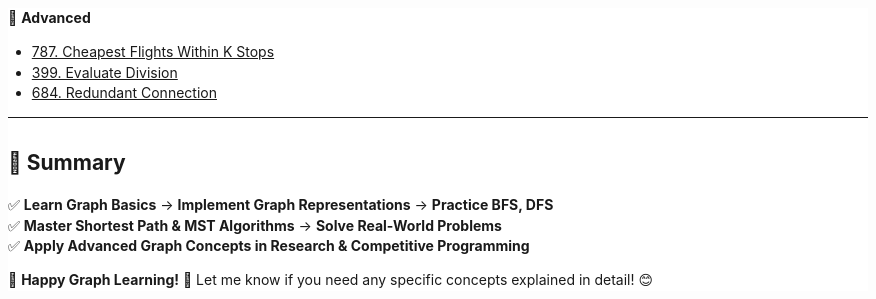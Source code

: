 🔹 **Advanced**
- [787. Cheapest Flights Within K Stops](https://leetcode.com/problems/cheapest-flights-within-k-stops/)
- [399. Evaluate Division](https://leetcode.com/problems/evaluate-division/)
- [684. Redundant Connection](https://leetcode.com/problems/redundant-connection/)

---

## **📌 Summary**
✅ **Learn Graph Basics** → **Implement Graph Representations** → **Practice BFS, DFS**  
✅ **Master Shortest Path & MST Algorithms** → **Solve Real-World Problems**  
✅ **Apply Advanced Graph Concepts in Research & Competitive Programming**  

🚀 **Happy Graph Learning!** 🎯 Let me know if you need any specific concepts explained in detail! 😊